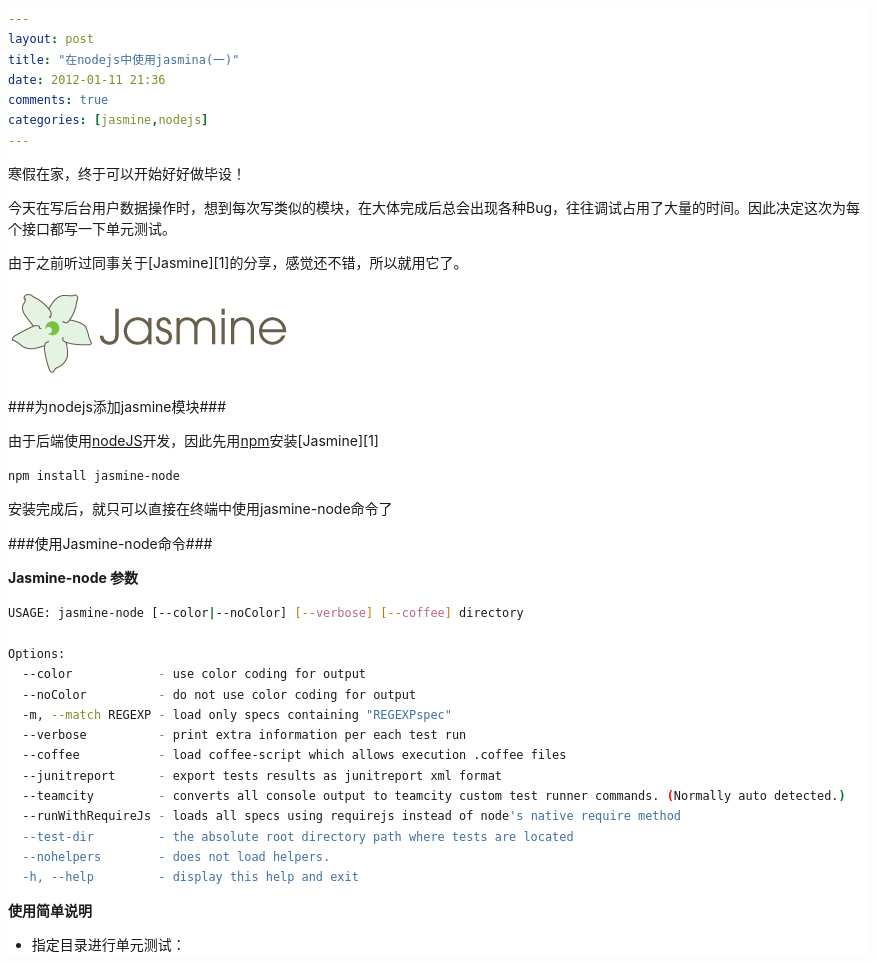 ```yaml
---
layout: post
title: "在nodejs中使用jasmina(一)"
date: 2012-01-11 21:36
comments: true
categories: [jasmine,nodejs]
---
```


寒假在家，终于可以开始好好做毕设！

今天在写后台用户数据操作时，想到每次写类似的模块，在大体完成后总会出现各种Bug，往往调试占用了大量的时间。因此决定这次为每个接口都写一下单元测试。

由于之前听过同事关于[Jasmine][1]的分享，感觉还不错，所以就用它了。

![Jasmine-logo](/images/posts/jasmine_logo.png)



###为nodejs添加jasmine模块###

由于后端使用[nodeJS](http://nodejs.org/)开发，因此先用[npm](http://npmjs.org/)安装[Jasmine][1]

    npm install jasmine-node

安装完成后，就只可以直接在终端中使用jasmine-node命令了

###使用Jasmine-node命令###

**Jasmine-node 参数**

``` bash
USAGE: jasmine-node [--color|--noColor] [--verbose] [--coffee] directory

Options:
  --color            - use color coding for output
  --noColor          - do not use color coding for output
  -m, --match REGEXP - load only specs containing "REGEXPspec"
  --verbose          - print extra information per each test run
  --coffee           - load coffee-script which allows execution .coffee files
  --junitreport      - export tests results as junitreport xml format
  --teamcity         - converts all console output to teamcity custom test runner commands. (Normally auto detected.)
  --runWithRequireJs - loads all specs using requirejs instead of node's native require method
  --test-dir         - the absolute root directory path where tests are located
  --nohelpers        - does not load helpers.
  -h, --help         - display this help and exit
```

**使用简单说明**

* 指定目录进行单元测试：
	